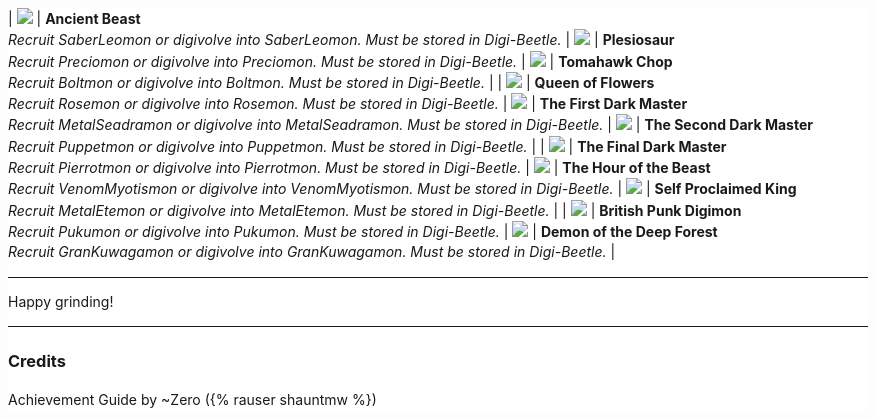 | ![](https://s3-eu-west-1.amazonaws.com/i.retroachievements.org/Badge/138394.png) | **Ancient Beast**<br>_Recruit SaberLeomon or digivolve into SaberLeomon. Must be stored in Digi-Beetle._              | ![](https://s3-eu-west-1.amazonaws.com/i.retroachievements.org/Badge/138402.png) | **Plesiosaur**<br>_Recruit Preciomon or digivolve into Preciomon. Must be stored in Digi-Beetle._                       | ![](https://s3-eu-west-1.amazonaws.com/i.retroachievements.org/Badge/138404.png) | **Tomahawk Chop**<br>_Recruit Boltmon or digivolve into Boltmon. Must be stored in Digi-Beetle._                      |
| ![](https://s3-eu-west-1.amazonaws.com/i.retroachievements.org/Badge/138408.png) | **Queen of Flowers**<br>_Recruit Rosemon or digivolve into Rosemon. Must be stored in Digi-Beetle._                   | ![](https://s3-eu-west-1.amazonaws.com/i.retroachievements.org/Badge/138431.png) | **The First Dark Master**<br>_Recruit MetalSeadramon or digivolve into MetalSeadramon. Must be stored in Digi-Beetle._  | ![](https://s3-eu-west-1.amazonaws.com/i.retroachievements.org/Badge/138406.png) | **The Second Dark Master**<br>_Recruit Puppetmon or digivolve into Puppetmon. Must be stored in Digi-Beetle._         |
| ![](https://s3-eu-west-1.amazonaws.com/i.retroachievements.org/Badge/138396.png) | **The Final Dark Master**<br>_Recruit Pierrotmon or digivolve into Pierrotmon. Must be stored in Digi-Beetle._        | ![](https://s3-eu-west-1.amazonaws.com/i.retroachievements.org/Badge/138397.png) | **The Hour of the Beast**<br>_Recruit VenomMyotismon or digivolve into VenomMyotismon. Must be stored in Digi-Beetle._  | ![](https://s3-eu-west-1.amazonaws.com/i.retroachievements.org/Badge/138399.png) | **Self Proclaimed King**<br>_Recruit MetalEtemon or digivolve into MetalEtemon. Must be stored in Digi-Beetle._       |
| ![](https://s3-eu-west-1.amazonaws.com/i.retroachievements.org/Badge/138419.png) | **British Punk Digimon**<br>_Recruit Pukumon or digivolve into Pukumon. Must be stored in Digi-Beetle._               | ![](https://s3-eu-west-1.amazonaws.com/i.retroachievements.org/Badge/138412.png) | **Demon of the Deep Forest**<br>_Recruit GranKuwagamon or digivolve into GranKuwagamon. Must be stored in Digi-Beetle._ |

---

Happy grinding!

---
### Credits
Achievement Guide by ~Zero ({% rauser shauntmw %})